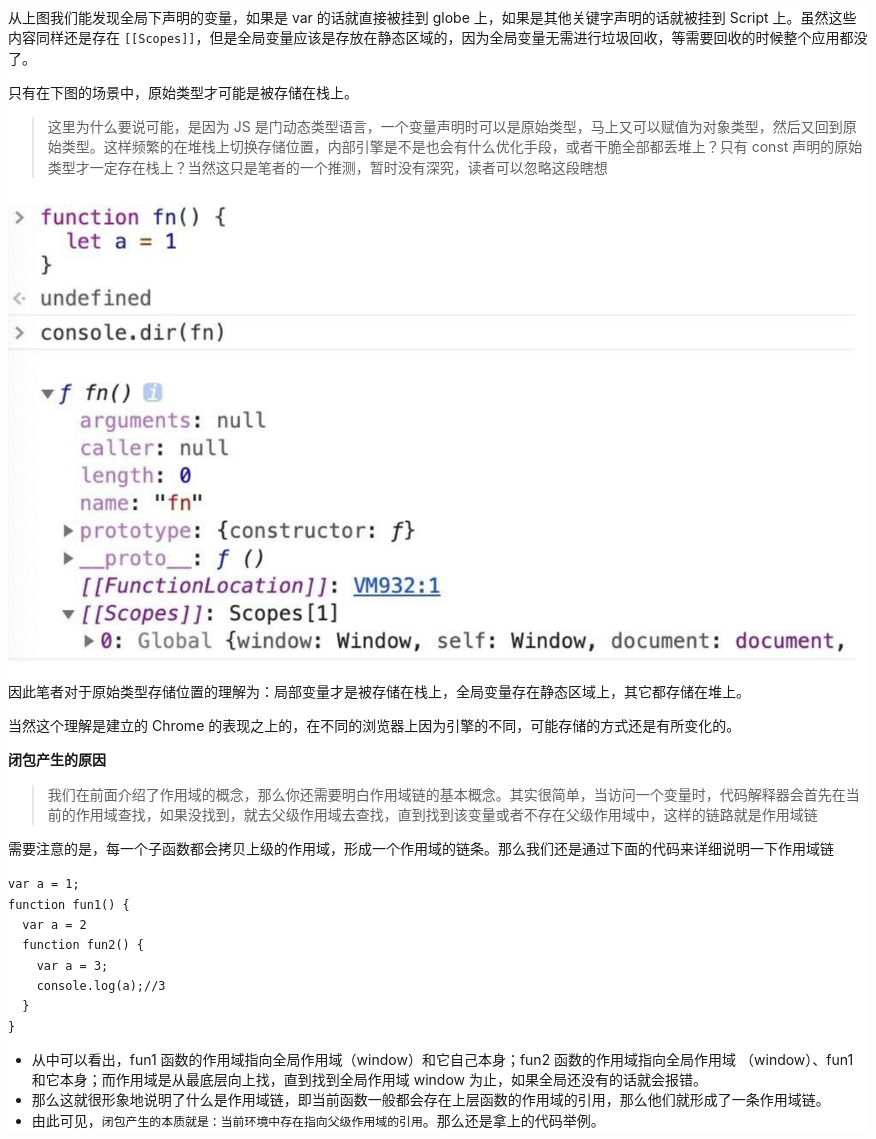 从上图我们能发现全局下声明的变量，如果是 var 的话就直接被挂到 globe 上，如果是其他关键字声明的话就被挂到 Script 上。虽然这些内容同样还是存在 `[[Scopes]]`，但是全局变量应该是存放在静态区域的，因为全局变量无需进行垃圾回收，等需要回收的时候整个应用都没了。

只有在下图的场景中，原始类型才可能是被存储在栈上。

> 这里为什么要说可能，是因为 JS 是门动态类型语言，一个变量声明时可以是原始类型，马上又可以赋值为对象类型，然后又回到原始类型。这样频繁的在堆栈上切换存储位置，内部引擎是不是也会有什么优化手段，或者干脆全部都丢堆上？只有 const 声明的原始类型才一定存在栈上？当然这只是笔者的一个推测，暂时没有深究，读者可以忽略这段瞎想

![Image 1](_media/20210406200826.png)

因此笔者对于原始类型存储位置的理解为：局部变量才是被存储在栈上，全局变量存在静态区域上，其它都存储在堆上。

当然这个理解是建立的 Chrome 的表现之上的，在不同的浏览器上因为引擎的不同，可能存储的方式还是有所变化的。

**闭包产生的原因**

> 我们在前面介绍了作用域的概念，那么你还需要明白作用域链的基本概念。其实很简单，当访问一个变量时，代码解释器会首先在当前的作用域查找，如果没找到，就去父级作用域去查找，直到找到该变量或者不存在父级作用域中，这样的链路就是作用域链

需要注意的是，每一个子函数都会拷贝上级的作用域，形成一个作用域的链条。那么我们还是通过下面的代码来详细说明一下作用域链

    var a = 1;
    function fun1() {
      var a = 2
      function fun2() {
        var a = 3;
        console.log(a);//3
      }
    }

- 从中可以看出，fun1 函数的作用域指向全局作用域（window）和它自己本身；fun2 函数的作用域指向全局作用域 （window）、fun1 和它本身；而作用域是从最底层向上找，直到找到全局作用域 window 为止，如果全局还没有的话就会报错。
- 那么这就很形象地说明了什么是作用域链，即当前函数一般都会存在上层函数的作用域的引用，那么他们就形成了一条作用域链。
- 由此可见，`闭包产生的本质就是：当前环境中存在指向父级作用域的引用`。那么还是拿上的代码举例。
